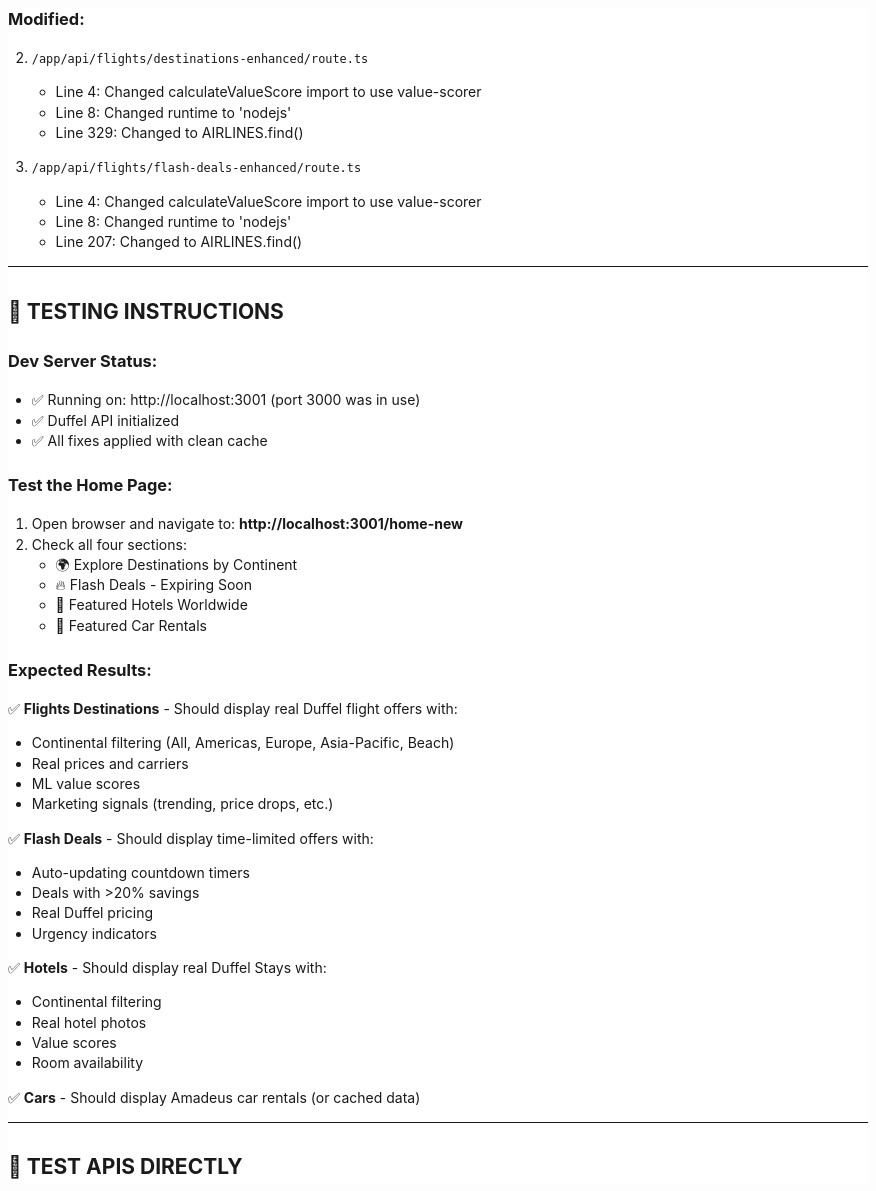 ### Modified:
2. `/app/api/flights/destinations-enhanced/route.ts`
   - Line 4: Changed calculateValueScore import to use value-scorer
   - Line 8: Changed runtime to 'nodejs'
   - Line 329: Changed to AIRLINES.find()

3. `/app/api/flights/flash-deals-enhanced/route.ts`
   - Line 4: Changed calculateValueScore import to use value-scorer
   - Line 8: Changed runtime to 'nodejs'
   - Line 207: Changed to AIRLINES.find()

---

## 🚀 TESTING INSTRUCTIONS

### Dev Server Status:
- ✅ Running on: http://localhost:3001 (port 3000 was in use)
- ✅ Duffel API initialized
- ✅ All fixes applied with clean cache

### Test the Home Page:
1. Open browser and navigate to: **http://localhost:3001/home-new**
2. Check all four sections:
   - 🌍 Explore Destinations by Continent
   - 🔥 Flash Deals - Expiring Soon
   - 🏨 Featured Hotels Worldwide
   - 🚗 Featured Car Rentals

### Expected Results:
✅ **Flights Destinations** - Should display real Duffel flight offers with:
- Continental filtering (All, Americas, Europe, Asia-Pacific, Beach)
- Real prices and carriers
- ML value scores
- Marketing signals (trending, price drops, etc.)

✅ **Flash Deals** - Should display time-limited offers with:
- Auto-updating countdown timers
- Deals with >20% savings
- Real Duffel pricing
- Urgency indicators

✅ **Hotels** - Should display real Duffel Stays with:
- Continental filtering
- Real hotel photos
- Value scores
- Room availability

✅ **Cars** - Should display Amadeus car rentals (or cached data)

---

## 🧪 TEST APIS DIRECTLY
